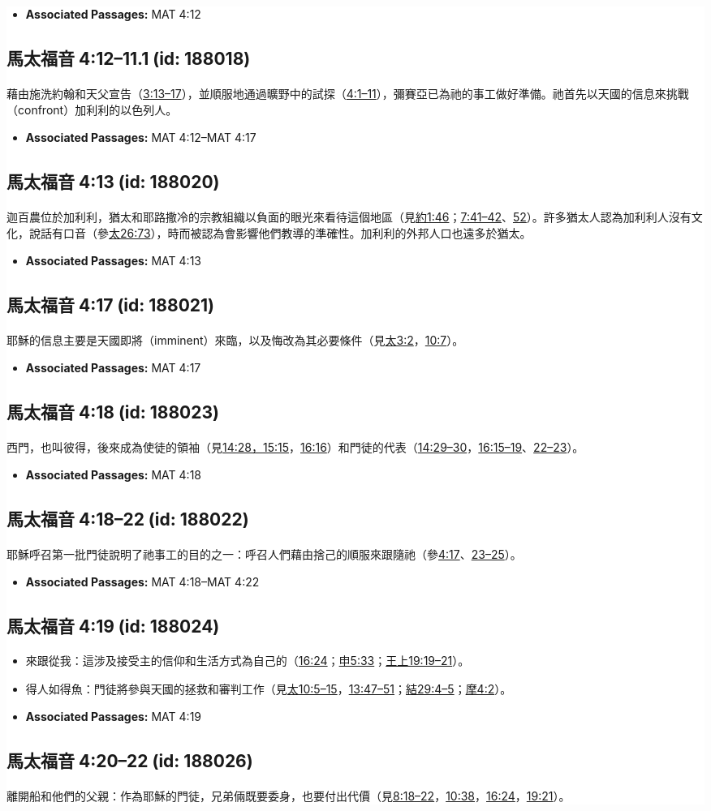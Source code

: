 * **Associated Passages:** MAT 4:12

## 馬太福音 4:12–11.1 (id: 188018)

藉由施洗約翰和天父宣告（[3:13–17](https://ref.ly/Matt3:13-Matt3:17)），並順服地通過曠野中的試探（[4:1–11](https://ref.ly/Matt4:1-Matt4:11)），彌賽亞已為祂的事工做好準備。祂首先以天國的信息來挑戰（confront）加利利的以色列人。

* **Associated Passages:** MAT 4:12–MAT 4:17

## 馬太福音 4:13 (id: 188020)

迦百農位於加利利，猶太和耶路撒冷的宗教組織以負面的眼光來看待這個地區（見[約1:46](https://ref.ly/John1:46)；[7:41–42](https://ref.ly/John7:41-John7:42)、[52](https://ref.ly/John7:52)）。許多猶太人認為加利利人沒有文化，說話有口音（參[太26:73](https://ref.ly/Matt26:73)），時而被認為會影響他們教導的準確性。加利利的外邦人口也遠多於猶太。

* **Associated Passages:** MAT 4:13

## 馬太福音 4:17 (id: 188021)

耶穌的信息主要是天國即將（imminent）來臨，以及悔改為其必要條件（見[太3:2](https://ref.ly/Matt3:2)，[10:7](https://ref.ly/Matt10:7)）。

* **Associated Passages:** MAT 4:17

## 馬太福音 4:18 (id: 188023)

西門，也叫彼得，後來成為使徒的領袖（見[14:28，](https://ref.ly/Matt14:28)[15:15](https://ref.ly/Matt15:15)，[16:16](https://ref.ly/Matt16:16)）和門徒的代表（[14:29–30](https://ref.ly/Matt14:29-Matt14:30)，[16:15–19](https://ref.ly/Matt16:15-Matt16:19)、[22–23](https://ref.ly/Matt16:22-Matt16:23)）。

* **Associated Passages:** MAT 4:18

## 馬太福音 4:18–22 (id: 188022)

耶穌呼召第一批門徒說明了祂事工的目的之一：呼召人們藉由捨己的順服來跟隨祂（參[4:17](https://ref.ly/Matt4:17)、[23–25](https://ref.ly/Matt4:23-Matt4:25)）。

* **Associated Passages:** MAT 4:18–MAT 4:22

## 馬太福音 4:19 (id: 188024)

* 來跟從我：這涉及接受主的信仰和生活方式為自己的（[16:24](https://ref.ly/Matt16:24)；[申5:33](https://ref.ly/Deut5:33)；[王上19:19–21](https://ref.ly/1Kgs19:19-1Kgs19:21)）。
* 得人如得魚：門徒將參與天國的拯救和審判工作（見[太10:5–15](https://ref.ly/Matt10:5-Matt10:15)，[13:47–51](https://ref.ly/Matt13:47-Matt13:51)；[結29:4–5](https://ref.ly/Ezek29:4-Ezek29:5)；[摩4:2](https://ref.ly/Amos4:2)）。

* **Associated Passages:** MAT 4:19

## 馬太福音 4:20–22 (id: 188026)

離開船和他們的父親：作為耶穌的門徒，兄弟倆既要委身，也要付出代價（見[8:18–22](https://ref.ly/Matt8:18-Matt8:22)，[10:38](https://ref.ly/Matt10:38)，[16:24](https://ref.ly/Matt16:24)，[19:21](https://ref.ly/Matt19:21)）。
